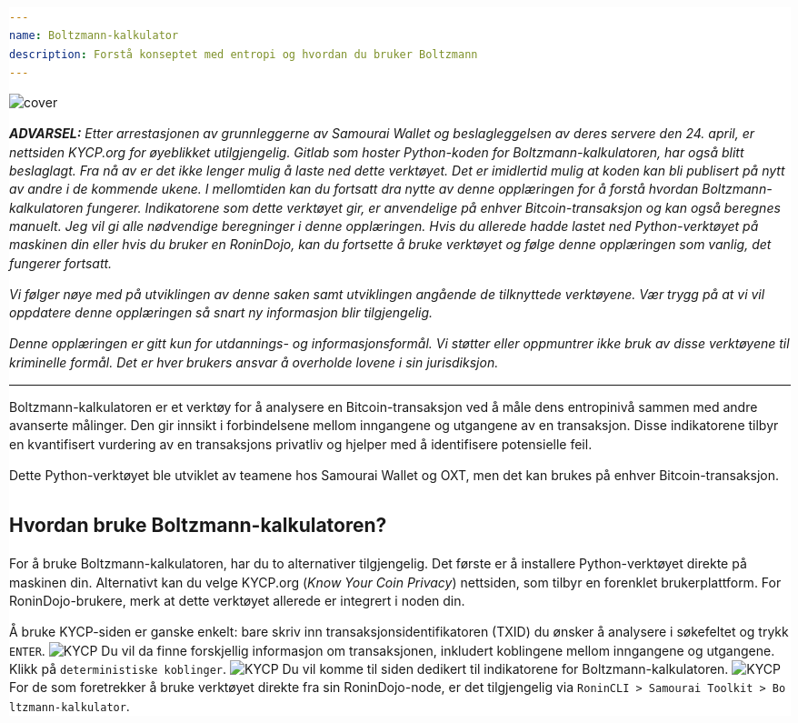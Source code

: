 ```yaml
---
name: Boltzmann-kalkulator
description: Forstå konseptet med entropi og hvordan du bruker Boltzmann
---
```

![cover](assets/cover.webp)

***ADVARSEL:** Etter arrestasjonen av grunnleggerne av Samourai Wallet og beslagleggelsen av deres servere den 24. april, er nettsiden KYCP.org for øyeblikket utilgjengelig. Gitlab som hoster Python-koden for Boltzmann-kalkulatoren, har også blitt beslaglagt. Fra nå av er det ikke lenger mulig å laste ned dette verktøyet. Det er imidlertid mulig at koden kan bli publisert på nytt av andre i de kommende ukene. I mellomtiden kan du fortsatt dra nytte av denne opplæringen for å forstå hvordan Boltzmann-kalkulatoren fungerer. Indikatorene som dette verktøyet gir, er anvendelige på enhver Bitcoin-transaksjon og kan også beregnes manuelt. Jeg vil gi alle nødvendige beregninger i denne opplæringen. Hvis du allerede hadde lastet ned Python-verktøyet på maskinen din eller hvis du bruker en RoninDojo, kan du fortsette å bruke verktøyet og følge denne opplæringen som vanlig, det fungerer fortsatt.*

_Vi følger nøye med på utviklingen av denne saken samt utviklingen angående de tilknyttede verktøyene. Vær trygg på at vi vil oppdatere denne opplæringen så snart ny informasjon blir tilgjengelig._

_Denne opplæringen er gitt kun for utdannings- og informasjonsformål. Vi støtter eller oppmuntrer ikke bruk av disse verktøyene til kriminelle formål. Det er hver brukers ansvar å overholde lovene i sin jurisdiksjon._

---

Boltzmann-kalkulatoren er et verktøy for å analysere en Bitcoin-transaksjon ved å måle dens entropinivå sammen med andre avanserte målinger. Den gir innsikt i forbindelsene mellom inngangene og utgangene av en transaksjon. Disse indikatorene tilbyr en kvantifisert vurdering av en transaksjons privatliv og hjelper med å identifisere potensielle feil.

Dette Python-verktøyet ble utviklet av teamene hos Samourai Wallet og OXT, men det kan brukes på enhver Bitcoin-transaksjon.

## Hvordan bruke Boltzmann-kalkulatoren?
For å bruke Boltzmann-kalkulatoren, har du to alternativer tilgjengelig. Det første er å installere Python-verktøyet direkte på maskinen din. Alternativt kan du velge KYCP.org (_Know Your Coin Privacy_) nettsiden, som tilbyr en forenklet brukerplattform. For RoninDojo-brukere, merk at dette verktøyet allerede er integrert i noden din.

Å bruke KYCP-siden er ganske enkelt: bare skriv inn transaksjonsidentifikatoren (TXID) du ønsker å analysere i søkefeltet og trykk `ENTER`.
![KYCP](assets/1.webp)
Du vil da finne forskjellig informasjon om transaksjonen, inkludert koblingene mellom inngangene og utgangene. Klikk på `deterministiske koblinger`.
![KYCP](assets/2.webp)
Du vil komme til siden dedikert til indikatorene for Boltzmann-kalkulatoren.
![KYCP](assets/3.webp)
For de som foretrekker å bruke verktøyet direkte fra sin RoninDojo-node, er det tilgjengelig via `RoninCLI > Samourai Toolkit > Boltzmann-kalkulator`.

